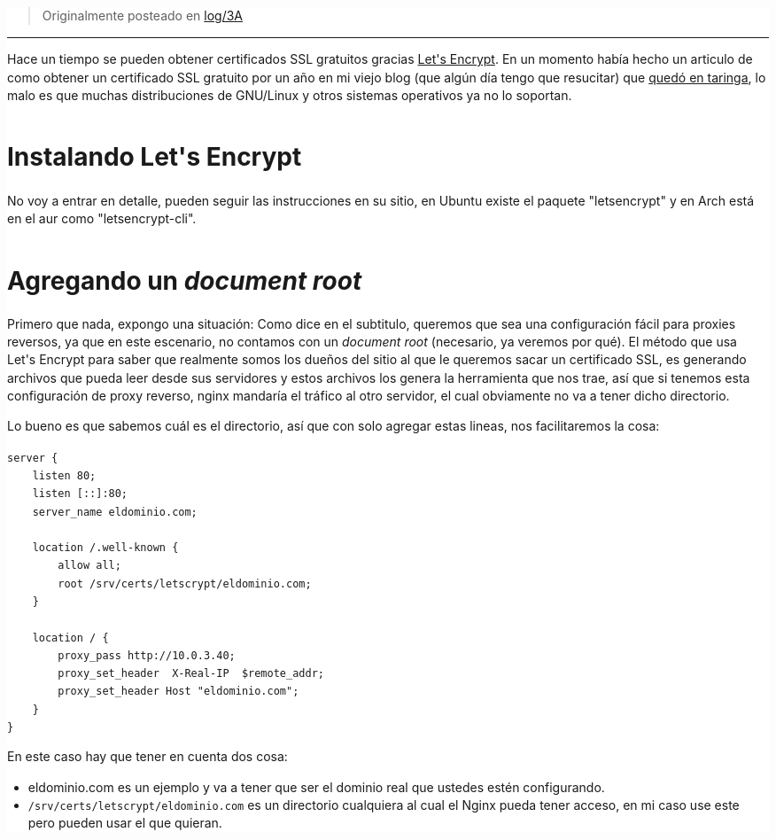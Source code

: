 


> Originalmente posteado en [log/3A](https://log.exos.ninja/3A.md)

---

Hace un tiempo se pueden obtener certificados SSL gratuitos gracias [Let's Encrypt](https://letsencrypt.org/). En un momento había hecho un articulo de como obtener un certificado SSL gratuito por un año en mi viejo blog (que algún día tengo que resucitar) que [quedó en taringa](http://www.taringa.net/post/ebooks-tutoriales/16169512/Como-obtener-un-certificado-SSL-gratis-por-un-ano.html#comment-1551443), lo malo es que muchas distribuciones de GNU/Linux y otros sistemas operativos ya no lo soportan. 

# Instalando Let's Encrypt

No voy a entrar en detalle, pueden seguir las instrucciones en su sitio, en Ubuntu existe el paquete "letsencrypt" y en Arch está en el aur como "letsencrypt-cli".

# Agregando un *document root*

Primero que nada, expongo una situación: Como dice en el subtitulo, queremos que sea una configuración fácil para proxies reversos, ya que en este escenario, no contamos con un *document root* (necesario, ya veremos por qué). El método que usa Let's Encrypt para saber que realmente somos los dueños del sitio al que le queremos sacar un certificado SSL, es generando archivos que pueda leer desde sus servidores y estos archivos los genera la herramienta que nos trae, así que si tenemos esta configuración de proxy reverso, nginx mandaría el tráfico al otro servidor, el cual obviamente no va a tener dicho directorio.

Lo bueno es que sabemos cuál es el directorio, así que con solo agregar estas lineas, nos facilitaremos la cosa:

    server {
        listen 80;
        listen [::]:80;
        server_name eldominio.com;

        location /.well-known {
            allow all;
            root /srv/certs/letscrypt/eldominio.com;
        }

        location / {
            proxy_pass http://10.0.3.40;
            proxy_set_header  X-Real-IP  $remote_addr;
            proxy_set_header Host "eldominio.com";
        }
    }

En este caso hay que tener en cuenta dos cosa:

* eldominio.com es un ejemplo y va a tener que ser el dominio real que ustedes estén configurando.
* ```/srv/certs/letscrypt/eldominio.com``` es un directorio cualquiera al cual el Nginx pueda tener acceso, en mi caso use este pero pueden usar el que quieran.
